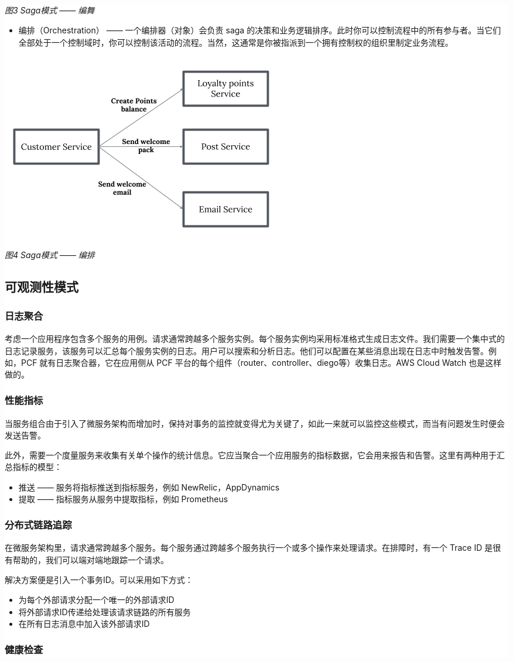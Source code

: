 *图3 Saga模式 —— 编舞*

* 编排（Orchestration） —— 一个编排器（对象）会负责 saga 的决策和业务逻辑排序。此时你可以控制流程中的所有参与者。当它们全部处于一个控制域时，你可以控制该活动的流程。当然，这通常是你被指派到一个拥有控制权的组织里制定业务流程。

![saga-pattern-orchestration](/images/2019/Dec/saga-pattern-orchestration.png)

*图4 Saga模式 —— 编排*

## 可观测性模式

### 日志聚合

考虑一个应用程序包含多个服务的用例。请求通常跨越多个服务实例。每个服务实例均采用标准格式生成日志文件。我们需要一个集中式的日志记录服务，该服务可以汇总每个服务实例的日志。用户可以搜索和分析日志。他们可以配置在某些消息出现在日志中时触发告警。例如，PCF 就有日志聚合器，它在应用侧从 PCF 平台的每个组件（router、controller、diego等）收集日志。AWS Cloud Watch 也是这样做的。

### 性能指标

当服务组合由于引入了微服务架构而增加时，保持对事务的监控就变得尤为关键了，如此一来就可以监控这些模式，而当有问题发生时便会发送告警。

此外，需要一个度量服务来收集有关单个操作的统计信息。它应当聚合一个应用服务的指标数据，它会用来报告和告警。这里有两种用于汇总指标的模型：

* 推送 —— 服务将指标推送到指标服务，例如 NewRelic，AppDynamics
* 提取 —— 指标服务从服务中提取指标，例如 Prometheus

### 分布式链路追踪

在微服务架构里，请求通常跨越多个服务。每个服务通过跨越多个服务执行一个或多个操作来处理请求。在排障时，有一个 Trace ID 是很有帮助的，我们可以端对端地跟踪一个请求。

解决方案便是引入一个事务ID。可以采用如下方式：

* 为每个外部请求分配一个唯一的外部请求ID
* 将外部请求ID传递给处理该请求链路的所有服务
* 在所有日志消息中加入该外部请求ID

### 健康检查
